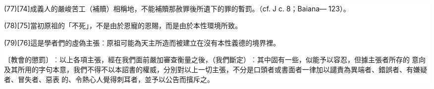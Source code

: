 (77)[74]成義人的嚴峻苦工（補贖）相稱地，不能補贖那赦罪後所遺下的罪的暫罰。（cf. J c. 8；Baiana— 123）。

(78)[75]當初原祖的「不死」，不是由於恩寵的恩賜，而是由於本性環境所致。

(79)[76]這是學者們的虛偽主張︰原祖可能為天主所造而被建立在沒有本性義德的境界裡。

〔教會的懲罰〕︰以上各項主張，經在我們面前嚴加審查衡量之後，（我們斷定）︰其中固有一些，似能予以容忍，但據主張者所存的
意向及其所用的字句本意，我們不得不以本詔書的權威，分別對以上一切主張，不分是口頭者或書面者一律加以譴責為異端者、錯誤者、有嫌疑者、冒失者、惡表
的、令熱心人覺得刺耳者，並予以公告而擯斥之。


